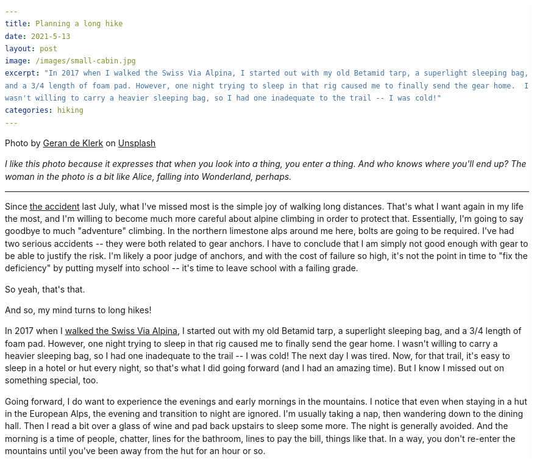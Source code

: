 ```yaml
---
title: Planning a long hike
date: 2021-5-13
layout: post
image: /images/small-cabin.jpg
excerpt: "In 2017 when I walked the Swiss Via Alpina, I started out with my old Betamid tarp, a superlight sleeping bag, and a 3/4 length of foam pad. However, one night trying to sleep in that rig caused me to finally send the gear home.  I wasn't willing to carry a heavier sleeping bag, so I had one inadequate to the trail -- I was cold!"
categories: hiking
---
```


Photo by <a href="https://unsplash.com/@gerandeklerk?utm_source=unsplash&utm_medium=referral&utm_content=creditCopyText">Geran de Klerk</a> on <a href="https://unsplash.com/s/photos/hiker-sierras?utm_source=unsplash&utm_medium=referral&utm_content=creditCopyText">Unsplash</a>

*I like this photo because it expresses that when you look into a thing, you enter a thing. And who knows
where you'll end up? The woman in the photo is a bit like Alice, falling into Wonderland, perhaps.*

----

Since [the accident](/cma/2020/predigtstuhl-accident.html) last July, what I've missed most is the simple joy of walking long distances.
That's what I want again in my life the most, and I'm willing to become much more careful about alpine climbing
in order to protect that. Essentially, I'm going to say goodbye to much "adventure" climbing.
In the northern limestone alps around me here, bolts are going to be required.
I've had two serious accidents -- they were both related to gear anchors.
I have to conclude that I am simply not good enough with gear to be able to justify the risk.
I'm likely a poor judge of anchors, and with the cost of failure so high, it's not the point in time to
"fix the deficiency" by putting myself into school -- it's time to leave school with a failing grade.

So yeah, that's that.

And so, my mind turns to long hikes!

In 2017 when I [walked the Swiss Via Alpina](/cma/2017/via-alpina.html), I started out with my old Betamid tarp, a superlight sleeping bag, and
a 3/4 length of foam pad. However, one night trying to sleep in that rig caused me to finally send the gear home.
I wasn't willing to carry a heavier sleeping bag, so I had one inadequate to the trail -- I was cold! The next
day I was tired. Now, for that trail, it's easy to sleep in a hotel or hut every night, so that's what I did
going forward (and I had an amazing time). But I know I missed out on something special, too.

Going forward, I do want to experience the evenings and early mornings in the mountains. I notice that even when
staying in a hut in the European Alps, the evening and transition to night are ignored. I'm usually taking a nap,
then wandering down to the dining hall. Then I read a bit over a glass of wine and pad back upstairs to sleep
some more. The night is generally avoided. And the morning is a time of people, chatter, lines for the bathroom,
lines to pay the bill, things like that. In a way, you don't re-enter the mountains until you've been away from
the hut for an hour or so.
